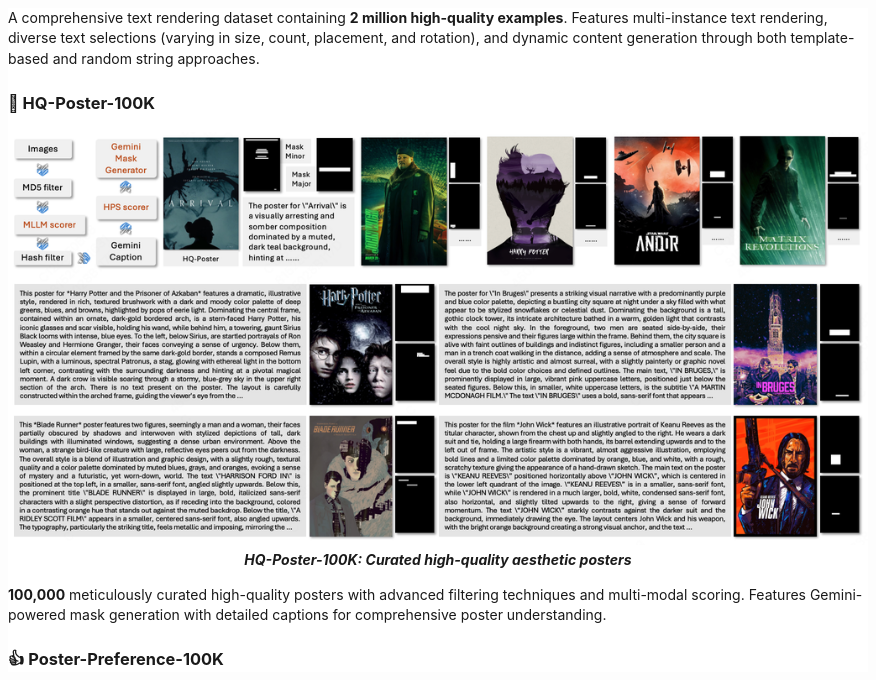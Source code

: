 
A comprehensive text rendering dataset containing **2 million high-quality examples**. Features multi-instance text rendering, diverse text selections (varying in size, count, placement, and rotation), and dynamic content generation through both template-based and random string approaches.

### 🎨 HQ-Poster-100K
<div align="center">
<img src="images/dataset/dataset2.png" alt="HQ-Poster-100K Dataset" width="1000"/>
<br>
<em><strong>HQ-Poster-100K: Curated high-quality aesthetic posters</strong></em>
</div>

**100,000** meticulously curated high-quality posters with advanced filtering techniques and multi-modal scoring. Features Gemini-powered mask generation with detailed captions for comprehensive poster understanding.

### 👍 Poster-Preference-100K
<div align="center">